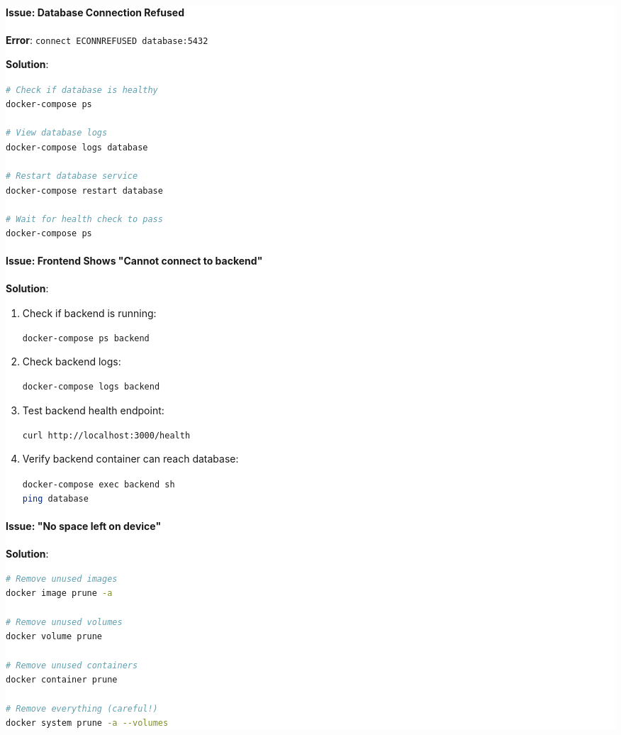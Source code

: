 #### Issue: Database Connection Refused

**Error**: `connect ECONNREFUSED database:5432`

**Solution**:
```bash
# Check if database is healthy
docker-compose ps

# View database logs
docker-compose logs database

# Restart database service
docker-compose restart database

# Wait for health check to pass
docker-compose ps
```

#### Issue: Frontend Shows "Cannot connect to backend"

**Solution**:
1. Check if backend is running:
   ```bash
   docker-compose ps backend
   ```

2. Check backend logs:
   ```bash
   docker-compose logs backend
   ```

3. Test backend health endpoint:
   ```bash
   curl http://localhost:3000/health
   ```

4. Verify backend container can reach database:
   ```bash
   docker-compose exec backend sh
   ping database
   ```

#### Issue: "No space left on device"

**Solution**:
```bash
# Remove unused images
docker image prune -a

# Remove unused volumes
docker volume prune

# Remove unused containers
docker container prune

# Remove everything (careful!)
docker system prune -a --volumes
```
